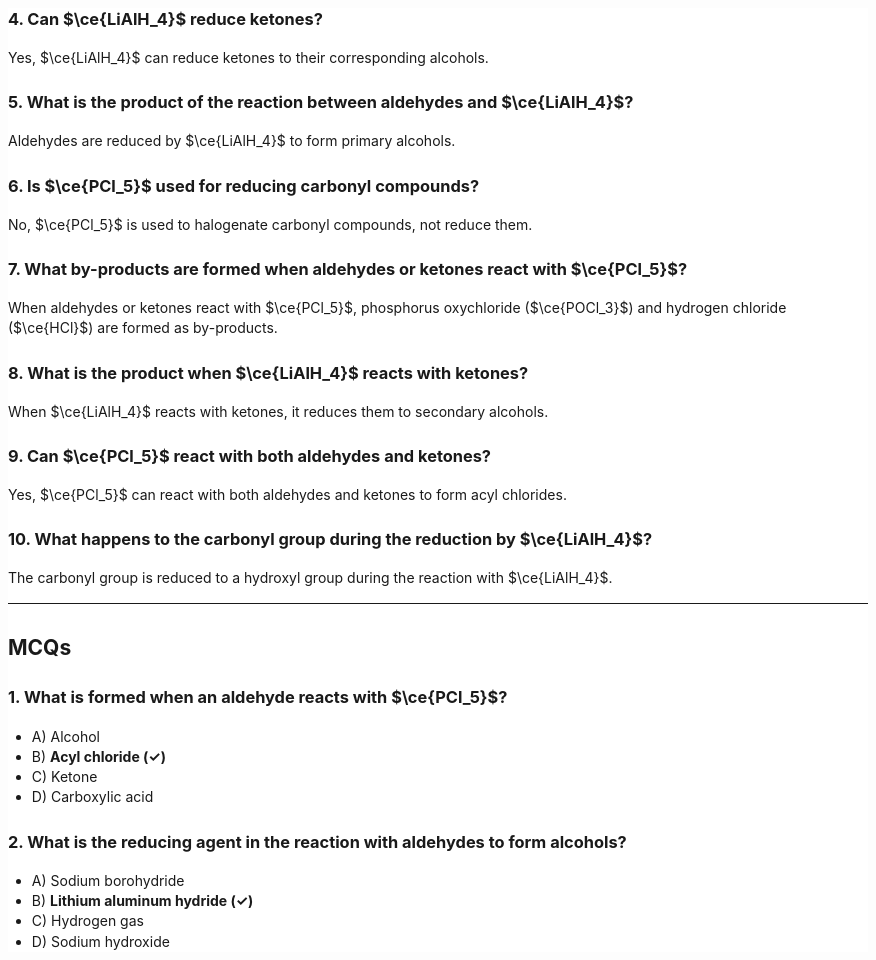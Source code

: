 ### 4. Can $\ce{LiAlH_4}$ reduce ketones?

Yes, $\ce{LiAlH_4}$ can reduce ketones to their corresponding alcohols.

### 5. What is the product of the reaction between aldehydes and $\ce{LiAlH_4}$?

Aldehydes are reduced by $\ce{LiAlH_4}$ to form primary alcohols.

### 6. Is $\ce{PCl_5}$ used for reducing carbonyl compounds?

No, $\ce{PCl_5}$ is used to halogenate carbonyl compounds, not reduce them.

### 7. What by-products are formed when aldehydes or ketones react with $\ce{PCl_5}$?

When aldehydes or ketones react with $\ce{PCl_5}$, phosphorus oxychloride ($\ce{POCl_3}$) and hydrogen chloride ($\ce{HCl}$) are formed as by-products.

### 8. What is the product when $\ce{LiAlH_4}$ reacts with ketones?

When $\ce{LiAlH_4}$ reacts with ketones, it reduces them to secondary alcohols.

### 9. Can $\ce{PCl_5}$ react with both aldehydes and ketones?

Yes, $\ce{PCl_5}$ can react with both aldehydes and ketones to form acyl chlorides.

### 10. What happens to the carbonyl group during the reduction by $\ce{LiAlH_4}$?

The carbonyl group is reduced to a hydroxyl group during the reaction with $\ce{LiAlH_4}$.

---

## MCQs

### 1. What is formed when an aldehyde reacts with $\ce{PCl_5}$?

- A) Alcohol
- B) **Acyl chloride (✓)**
- C) Ketone
- D) Carboxylic acid

### 2. What is the reducing agent in the reaction with aldehydes to form alcohols?

- A) Sodium borohydride
- B) **Lithium aluminum hydride (✓)**
- C) Hydrogen gas
- D) Sodium hydroxide
